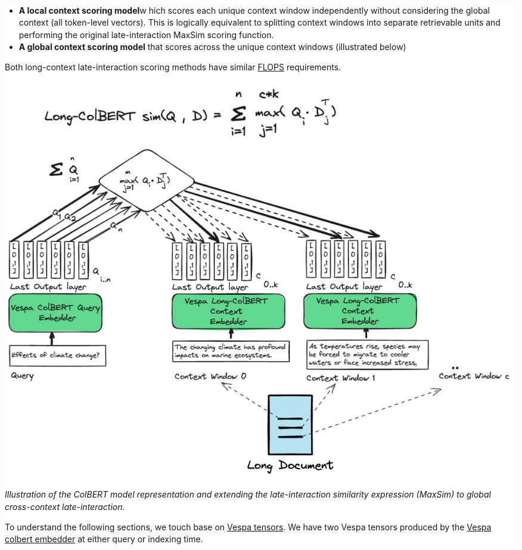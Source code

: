 
* **A local context scoring model**w hich scores each unique context
window independently without considering the global context (all
token-level vectors). This is logically equivalent to splitting
context windows into separate retrievable units and performing the
original late-interaction MaxSim scoring function.  
* **A global context scoring model** that scores across the unique context
windows (illustrated below)

Both long-context late-interaction scoring methods have similar [FLOPS](https://en.wikipedia.org/wiki/FLOPS) requirements.

![alt_text](/assets/2024-03-01-announcing-long-context-colbert-in-vespa/image2.png)

_Illustration of the ColBERT model representation and extending the
late-interaction similarity expression (MaxSim) to global cross-context
late-interaction._

To understand the following sections, we touch base
on [Vespa tensors](https://docs.vespa.ai/en/tensor-user-guide.html).
We have two Vespa tensors produced by the [Vespa colbert
embedder](https://docs.vespa.ai/en/embedding.html#colbert-embedder) at
either query or indexing time.

